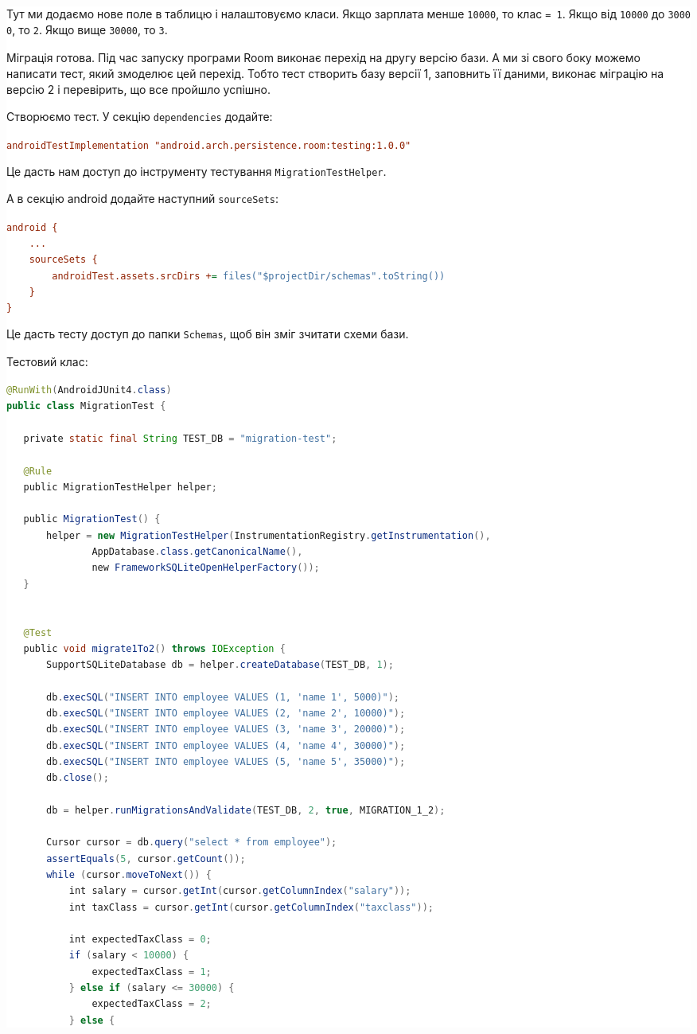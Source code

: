 Тут ми додаємо нове поле в таблицю і налаштовуємо класи. Якщо зарплата менше `10000`, то клас `= 1`. Якщо від `10000` до `30000`, то `2`. Якщо вище `30000`, то `3`.

Міграція готова. Під час запуску програми Room виконає перехід на другу версію бази. А ми зі свого боку можемо написати тест, який змоделює цей перехід. Тобто тест створить базу версії 1, заповнить її даними, виконає міграцію на версію 2 і перевірить, що все пройшло успішно.

Створюємо тест. У секцію `dependencies` додайте:
```ini
androidTestImplementation "android.arch.persistence.room:testing:1.0.0"
```
Це дасть нам доступ до інструменту тестування `MigrationTestHelper`.

А в секцію android додайте наступний `sourceSets`:
```ini
android {
    ...
    sourceSets {
        androidTest.assets.srcDirs += files("$projectDir/schemas".toString())
    }
}
```
Це дасть тесту доступ до папки `Schemas`, щоб він зміг зчитати схеми бази.

Тестовий клас:
```java
@RunWith(AndroidJUnit4.class)
public class MigrationTest {
 
   private static final String TEST_DB = "migration-test";
 
   @Rule
   public MigrationTestHelper helper;
 
   public MigrationTest() {
       helper = new MigrationTestHelper(InstrumentationRegistry.getInstrumentation(),
               AppDatabase.class.getCanonicalName(),
               new FrameworkSQLiteOpenHelperFactory());
   }
 
 
   @Test
   public void migrate1To2() throws IOException {
       SupportSQLiteDatabase db = helper.createDatabase(TEST_DB, 1);
 
       db.execSQL("INSERT INTO employee VALUES (1, 'name 1', 5000)");
       db.execSQL("INSERT INTO employee VALUES (2, 'name 2', 10000)");
       db.execSQL("INSERT INTO employee VALUES (3, 'name 3', 20000)");
       db.execSQL("INSERT INTO employee VALUES (4, 'name 4', 30000)");
       db.execSQL("INSERT INTO employee VALUES (5, 'name 5', 35000)");
       db.close();
 
       db = helper.runMigrationsAndValidate(TEST_DB, 2, true, MIGRATION_1_2);
 
       Cursor cursor = db.query("select * from employee");
       assertEquals(5, cursor.getCount());
       while (cursor.moveToNext()) {
           int salary = cursor.getInt(cursor.getColumnIndex("salary"));
           int taxClass = cursor.getInt(cursor.getColumnIndex("taxclass"));
 
           int expectedTaxClass = 0;
           if (salary < 10000) {
               expectedTaxClass = 1;
           } else if (salary <= 30000) {
               expectedTaxClass = 2;
           } else {
```